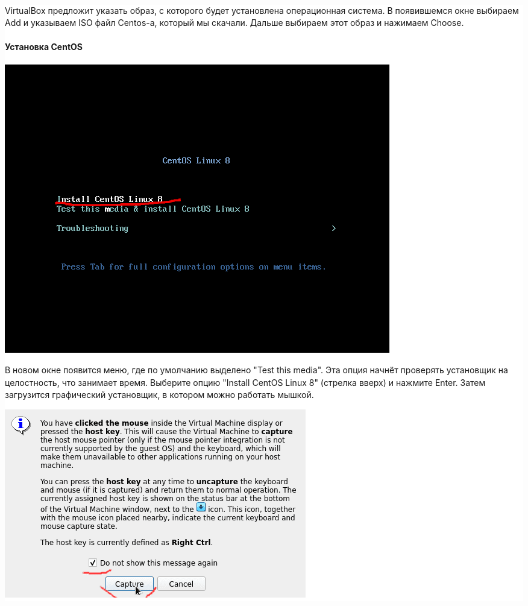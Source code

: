 VirtualBox предложит указать образ, с которого будет установлена операционная система. В появившемся окне выбираем Add и указываем ISO файл Centos-а, который мы скачали. Дальше выбираем этот образ и нажимаем Choose.

#### Установка CentOS

![](images/10.test.png)

В новом окне появится меню, где по умолчанию выделено "Test this media". Эта опция начнёт проверять установщик на целостность, что занимает время. Выберите опцию "Install CentOS Linux 8" (стрелка вверх) и нажмите Enter. Затем загрузится графический установщик, в котором можно работать мышкой.

![](images/11.capture.png)
